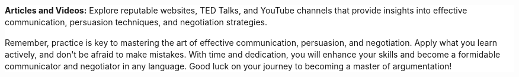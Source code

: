 

**Articles and Videos:** Explore reputable websites, TED Talks, and YouTube channels that provide insights into effective communication, persuasion techniques, and negotiation strategies.



Remember, practice is key to mastering the art of effective communication, persuasion, and negotiation. Apply what you learn actively, and don't be afraid to make mistakes. With time and dedication, you will enhance your skills and become a formidable communicator and negotiator in any language. Good luck on your journey to becoming a master of argumentation!


